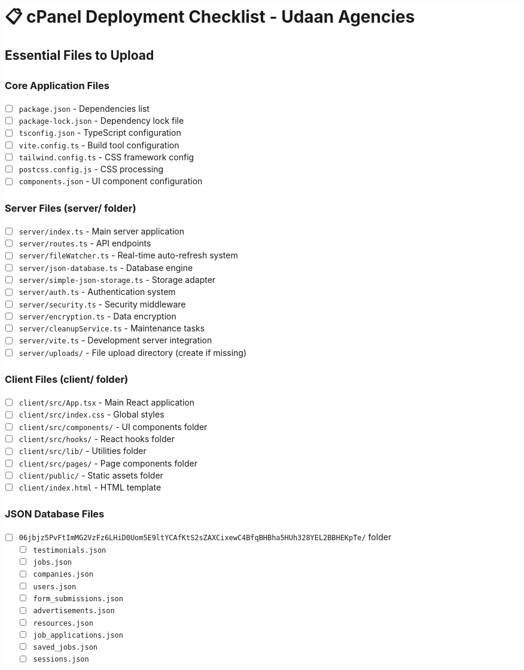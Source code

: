 # 📋 cPanel Deployment Checklist - Udaan Agencies

## Essential Files to Upload

### **Core Application Files**
- [ ] `package.json` - Dependencies list
- [ ] `package-lock.json` - Dependency lock file  
- [ ] `tsconfig.json` - TypeScript configuration
- [ ] `vite.config.ts` - Build tool configuration
- [ ] `tailwind.config.ts` - CSS framework config
- [ ] `postcss.config.js` - CSS processing
- [ ] `components.json` - UI component configuration

### **Server Files (server/ folder)**
- [ ] `server/index.ts` - Main server application
- [ ] `server/routes.ts` - API endpoints
- [ ] `server/fileWatcher.ts` - Real-time auto-refresh system
- [ ] `server/json-database.ts` - Database engine  
- [ ] `server/simple-json-storage.ts` - Storage adapter
- [ ] `server/auth.ts` - Authentication system
- [ ] `server/security.ts` - Security middleware
- [ ] `server/encryption.ts` - Data encryption
- [ ] `server/cleanupService.ts` - Maintenance tasks
- [ ] `server/vite.ts` - Development server integration
- [ ] `server/uploads/` - File upload directory (create if missing)

### **Client Files (client/ folder)**
- [ ] `client/src/App.tsx` - Main React application
- [ ] `client/src/index.css` - Global styles
- [ ] `client/src/components/` - UI components folder
- [ ] `client/src/hooks/` - React hooks folder
- [ ] `client/src/lib/` - Utilities folder
- [ ] `client/src/pages/` - Page components folder
- [ ] `client/public/` - Static assets folder
- [ ] `client/index.html` - HTML template

### **JSON Database Files**
- [ ] `06jbjz5PvFtImMG2VzFz6LHiD0Uom5E9ltYCAfKtS2sZAXCixewC4BfqBHBha5HUh328YEL2BBHEKpTe/` folder
  - [ ] `testimonials.json`
  - [ ] `jobs.json`  
  - [ ] `companies.json`
  - [ ] `users.json`
  - [ ] `form_submissions.json`
  - [ ] `advertisements.json`
  - [ ] `resources.json`
  - [ ] `job_applications.json`
  - [ ] `saved_jobs.json`
  - [ ] `sessions.json`
